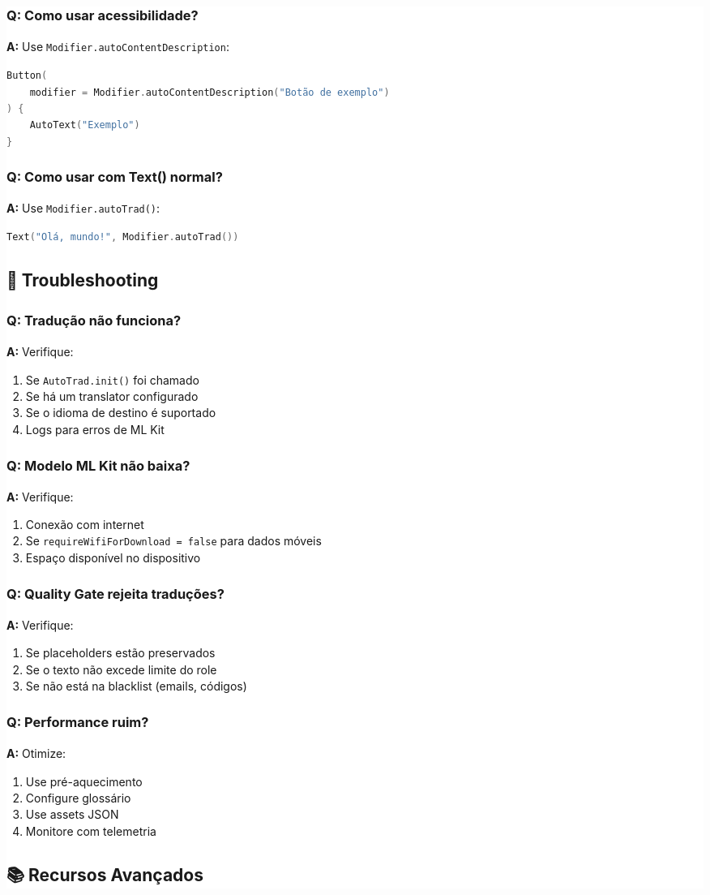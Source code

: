 ### Q: Como usar acessibilidade?

**A:** Use `Modifier.autoContentDescription`:

```kotlin
Button(
    modifier = Modifier.autoContentDescription("Botão de exemplo")
) {
    AutoText("Exemplo")
}
```

### Q: Como usar com Text() normal?

**A:** Use `Modifier.autoTrad()`:

```kotlin
Text("Olá, mundo!", Modifier.autoTrad())
```

## 🔧 Troubleshooting

### Q: Tradução não funciona?

**A:** Verifique:
1. Se `AutoTrad.init()` foi chamado
2. Se há um translator configurado
3. Se o idioma de destino é suportado
4. Logs para erros de ML Kit

### Q: Modelo ML Kit não baixa?

**A:** Verifique:
1. Conexão com internet
2. Se `requireWifiForDownload = false` para dados móveis
3. Espaço disponível no dispositivo

### Q: Quality Gate rejeita traduções?

**A:** Verifique:
1. Se placeholders estão preservados
2. Se o texto não excede limite do role
3. Se não está na blacklist (emails, códigos)

### Q: Performance ruim?

**A:** Otimize:
1. Use pré-aquecimento
2. Configure glossário
3. Use assets JSON
4. Monitore com telemetria

## 📚 Recursos Avançados
